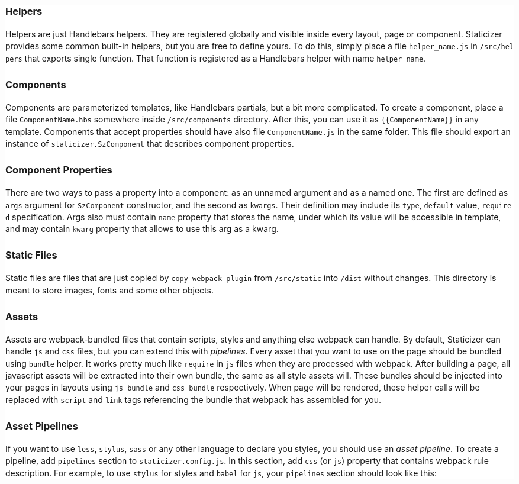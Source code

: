 ### Helpers

Helpers are just Handlebars helpers. They are registered globally and visible inside every layout,
page or component. Staticizer provides some common built-in helpers, but you are free to define yours.
To do this, simply place a file `helper_name.js` in `/src/helpers` that exports single function. That
function is registered as a Handlebars helper with name `helper_name`.

### Components

Components are parameterized templates, like Handlebars partials, but a bit more complicated.
To create a component, place a file `ComponentName.hbs` somewhere inside `/src/components` directory.
After this, you can use it as `{{ComponentName}}` in any template.
Components that accept properties should have also file `ComponentName.js` in the same folder.
This file should export an instance of `staticizer.SzComponent` that describes component properties.

### Component Properties

There are two ways to pass a property into a component: as an unnamed argument and as a named one.
The first are defined as `args` argument for `SzComponent` constructor, and the second as `kwargs`.
Their definition may include its `type`, `default` value, `required` specification. Args also must
contain `name` property that stores the name, under which its value will be accessible in template,
and may contain `kwarg` property that allows to use this arg as a kwarg.

### Static Files

Static files are files that are just copied by `copy-webpack-plugin` from `/src/static` into
`/dist` without changes. This directory is meant to store images, fonts and some other objects.

### Assets

Assets are webpack-bundled files that contain scripts, styles and anything else webpack can handle.
By default, Staticizer can handle `js` and `css` files, but you can extend this with *pipelines*.
Every asset that you want to use on the page should be bundled using `bundle` helper. It works
pretty much like `require` in `js` files when they are processed with webpack. After building a page,
all javascript assets will be extracted into their own bundle, the same as all style assets will.
These bundles should be injected into your pages in layouts using `js_bundle` and `css_bundle`
respectively. When page will be rendered, these helper calls will be replaced with `script` and
`link` tags referencing the bundle that webpack has assembled for you.

### Asset Pipelines

If you want to use `less`, `stylus`, `sass` or any other language to declare you styles, you should
use an *asset pipeline*. To create a pipeline, add `pipelines` section to `staticizer.config.js`.
In this section, add `css` (or `js`) property that contains webpack rule description.
For example, to use `stylus` for styles and `babel` for `js`, your `pipelines` section should look
like this:
